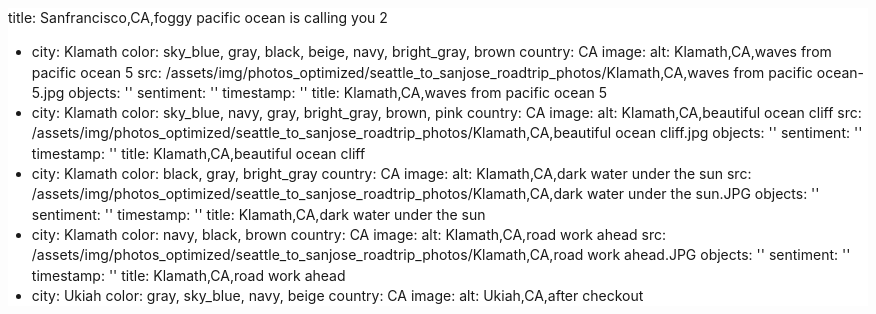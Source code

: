   title: Sanfrancisco,CA,foggy pacific ocean is calling you 2
- city: Klamath
  color: sky_blue, gray, black, beige, navy, bright_gray, brown
  country: CA
  image:
    alt: Klamath,CA,waves from pacific ocean 5
    src: /assets/img/photos_optimized/seattle_to_sanjose_roadtrip_photos/Klamath,CA,waves
      from pacific ocean-5.jpg
  objects: ''
  sentiment: ''
  timestamp: ''
  title: Klamath,CA,waves from pacific ocean 5
- city: Klamath
  color: sky_blue, navy, gray, bright_gray, brown, pink
  country: CA
  image:
    alt: Klamath,CA,beautiful ocean cliff
    src: /assets/img/photos_optimized/seattle_to_sanjose_roadtrip_photos/Klamath,CA,beautiful
      ocean cliff.jpg
  objects: ''
  sentiment: ''
  timestamp: ''
  title: Klamath,CA,beautiful ocean cliff
- city: Klamath
  color: black, gray, bright_gray
  country: CA
  image:
    alt: Klamath,CA,dark water under the sun
    src: /assets/img/photos_optimized/seattle_to_sanjose_roadtrip_photos/Klamath,CA,dark
      water under the sun.JPG
  objects: ''
  sentiment: ''
  timestamp: ''
  title: Klamath,CA,dark water under the sun
- city: Klamath
  color: navy, black, brown
  country: CA
  image:
    alt: Klamath,CA,road work ahead
    src: /assets/img/photos_optimized/seattle_to_sanjose_roadtrip_photos/Klamath,CA,road
      work ahead.JPG
  objects: ''
  sentiment: ''
  timestamp: ''
  title: Klamath,CA,road work ahead
- city: Ukiah
  color: gray, sky_blue, navy, beige
  country: CA
  image:
    alt: Ukiah,CA,after checkout
